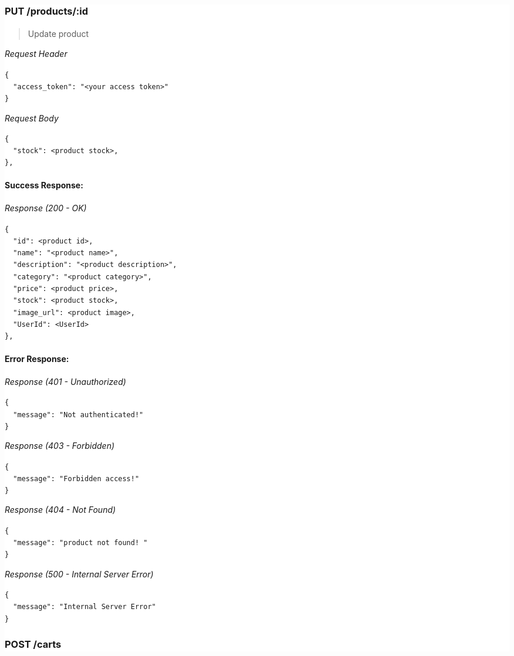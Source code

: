 
### PUT /products/:id

> Update product

_Request Header_
```
{
  "access_token": "<your access token>"
}
```

_Request Body_
```
{
  "stock": <product stock>,
},
```

#### Success Response: ####
_Response (200 - OK)_
```
{
  "id": <product id>,
  "name": "<product name>",
  "description": "<product description>",
  "category": "<product category>",
  "price": <product price>,
  "stock": <product stock>,
  "image_url": <product image>,
  "UserId": <UserId>
},
```

#### Error Response: ####
_Response (401 - Unauthorized)_
```
{
  "message": "Not authenticated!"
}
```
_Response (403 - Forbidden)_
```
{
  "message": "Forbidden access!"
}
```
_Response (404 - Not Found)_
```
{
  "message": "product not found! "
}
```
_Response (500 - Internal Server Error)_
```
{
  "message": "Internal Server Error"
}
```
### POST /carts
